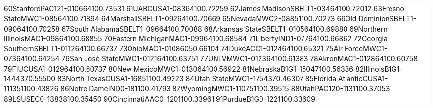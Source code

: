 <tr><td>60</td><td>Stanford</td><td>PAC12</td><td>1-0</td><td>106</td><td>64</td><td>10</td><td>0.73531</td></tr>
<tr><td>61</td><td>UAB</td><td>CUSA</td><td>1-0</td><td>83</td><td>64</td><td>10</td><td>0.72259</td></tr>
<tr><td>62</td><td>James Madison</td><td>SBELT</td><td>1-0</td><td>34</td><td>64</td><td>10</td><td>0.72012</td></tr>
<tr><td>63</td><td>Fresno State</td><td>MWC</td><td>1-0</td><td>85</td><td>64</td><td>10</td><td>0.71894</td></tr>
<tr><td>64</td><td>Marshall</td><td>SBELT</td><td>1-0</td><td>92</td><td>64</td><td>10</td><td>0.70669</td></tr>
<tr><td>65</td><td>Nevada</td><td>MWC</td><td>2-0</td><td>88</td><td>51</td><td>10</td><td>0.70273</td></tr>
<tr><td>66</td><td>Old Dominion</td><td>SBELT</td><td>1-0</td><td>90</td><td>64</td><td>10</td><td>0.70258</td></tr>
<tr><td>67</td><td>South Alabama</td><td>SBELT</td><td>1-0</td><td>96</td><td>64</td><td>10</td><td>0.70088</td></tr>
<tr><td>68</td><td>Arkansas State</td><td>SBELT</td><td>1-0</td><td>105</td><td>64</td><td>10</td><td>0.69880</td></tr>
<tr><td>69</td><td>Northern Illinois</td><td>MAC</td><td>1-0</td><td>98</td><td>64</td><td>10</td><td>0.68855</td></tr>
<tr><td>70</td><td>Eastern Michigan</td><td>MAC</td><td>1-0</td><td>99</td><td>64</td><td>10</td><td>0.68584</td></tr>
<tr><td>71</td><td>Liberty</td><td>IND</td><td>1-0</td><td>77</td><td>64</td><td>10</td><td>0.66862</td></tr>
<tr><td>72</td><td>Georgia Southern</td><td>SBELT</td><td>1-0</td><td>112</td><td>64</td><td>10</td><td>0.66737</td></tr>
<tr><td>73</td><td>Ohio</td><td>MAC</td><td>1-0</td><td>108</td><td>60</td><td>5</td><td>0.66104</td></tr>
<tr><td>74</td><td>Duke</td><td>ACC</td><td>1-0</td><td>124</td><td>64</td><td>10</td><td>0.65321</td></tr>
<tr><td>75</td><td>Air Force</td><td>MWC</td><td>1-0</td><td>73</td><td>64</td><td>10</td><td>0.64254</td></tr>
<tr><td>76</td><td>San José State</td><td>MWC</td><td>1-0</td><td>121</td><td>64</td><td>10</td><td>0.63751</td></tr>
<tr><td>77</td><td>UNLV</td><td>MWC</td><td>1-0</td><td>123</td><td>64</td><td>10</td><td>0.61383</td></tr>
<tr><td>78</td><td>Akron</td><td>MAC</td><td>1-0</td><td>128</td><td>64</td><td>10</td><td>0.60758</td></tr>
<tr><td>79</td><td>FIU</td><td>CUSA</td><td>1-0</td><td>129</td><td>64</td><td>10</td><td>0.60737</td></tr>
<tr><td>80</td><td>New Mexico</td><td>MWC</td><td>1-0</td><td>130</td><td>64</td><td>10</td><td>0.56922</td></tr>
<tr><td>81</td><td>Nebraska</td><td>B1G</td><td>1-1</td><td>50</td><td>47</td><td>10</td><td>0.56386</td></tr>
<tr><td>82</td><td>Illinois</td><td>B1G</td><td>1-1</td><td>44</td><td>43</td><td>7</td><td>0.55500</td></tr>
<tr><td>83</td><td>North Texas</td><td>CUSA</td><td>1-1</td><td>68</td><td>51</td><td>10</td><td>0.49223</td></tr>
<tr><td>84</td><td>Utah State</td><td>MWC</td><td>1-1</td><td>75</td><td>43</td><td>7</td><td>0.46307</td></tr>
<tr><td>85</td><td>Florida Atlantic</td><td>CUSA</td><td>1-1</td><td>113</td><td>51</td><td>10</td><td>0.43826</td></tr>
<tr><td>86</td><td>Notre Dame</td><td>IND</td><td>0-1</td><td>8</td><td>1</td><td>10</td><td>0.41793</td></tr>
<tr><td>87</td><td>Wyoming</td><td>MWC</td><td>1-1</td><td>107</td><td>51</td><td>10</td><td>0.39515</td></tr>
<tr><td>88</td><td>Utah</td><td>PAC12</td><td>0-1</td><td>13</td><td>1</td><td>10</td><td>0.37053</td></tr>
<tr><td>89</td><td>LSU</td><td>SEC</td><td>0-1</td><td>38</td><td>38</td><td>10</td><td>0.35450</td></tr>
<tr><td>90</td><td>Cincinnati</td><td>AAC</td><td>0-1</td><td>20</td><td>1</td><td>10</td><td>0.33961</td></tr>
<tr><td>91</td><td>Purdue</td><td>B1G</td><td>0-1</td><td>22</td><td>1</td><td>10</td><td>0.33609</td></tr>